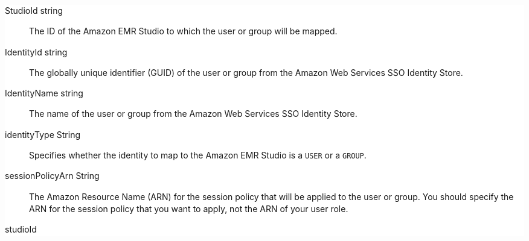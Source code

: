 <a data-swiftype-name="resource-property" data-swiftype-type="text" href="#studioid_go" style="color: inherit; text-decoration: inherit;">Studio<wbr>Id</a>
</span>
        <span class="property-indicator"></span>
        <span class="property-type">string</span>
    </dt>
    <dd><p>The ID of the Amazon EMR Studio to which the user or group will be mapped.</p>
</dd><dt class="property-optional"
            title="Optional">
        <span id="identityid_go">
<a data-swiftype-name="resource-property" data-swiftype-type="text" href="#identityid_go" style="color: inherit; text-decoration: inherit;">Identity<wbr>Id</a>
</span>
        <span class="property-indicator"></span>
        <span class="property-type">string</span>
    </dt>
    <dd><p>The globally unique identifier (GUID) of the user or group from the Amazon Web Services SSO Identity Store.</p>
</dd><dt class="property-optional"
            title="Optional">
        <span id="identityname_go">
<a data-swiftype-name="resource-property" data-swiftype-type="text" href="#identityname_go" style="color: inherit; text-decoration: inherit;">Identity<wbr>Name</a>
</span>
        <span class="property-indicator"></span>
        <span class="property-type">string</span>
    </dt>
    <dd><p>The name of the user or group from the Amazon Web Services SSO Identity Store.</p>
</dd></dl>
</pulumi-choosable>
</div>

<div>
<pulumi-choosable type="language" values="java">
<dl class="resources-properties"><dt class="property-required"
            title="Required">
        <span id="identitytype_java">
<a data-swiftype-name="resource-property" data-swiftype-type="text" href="#identitytype_java" style="color: inherit; text-decoration: inherit;">identity<wbr>Type</a>
</span>
        <span class="property-indicator"></span>
        <span class="property-type">String</span>
    </dt>
    <dd><p>Specifies whether the identity to map to the Amazon EMR Studio is a <code>USER</code> or a <code>GROUP</code>.</p>
</dd><dt class="property-required"
            title="Required">
        <span id="sessionpolicyarn_java">
<a data-swiftype-name="resource-property" data-swiftype-type="text" href="#sessionpolicyarn_java" style="color: inherit; text-decoration: inherit;">session<wbr>Policy<wbr>Arn</a>
</span>
        <span class="property-indicator"></span>
        <span class="property-type">String</span>
    </dt>
    <dd><p>The Amazon Resource Name (ARN) for the session policy that will be applied to the user or group. You should specify the ARN for the session policy that you want to apply, not the ARN of your user role.</p>
</dd><dt class="property-required"
            title="Required">
        <span id="studioid_java">
<a data-swiftype-name="resource-property" data-swiftype-type="text" href="#studioid_java" style="color: inherit; text-decoration: inherit;">studio<wbr>Id</a>
</span>
        <span class="property-indicator"></span>